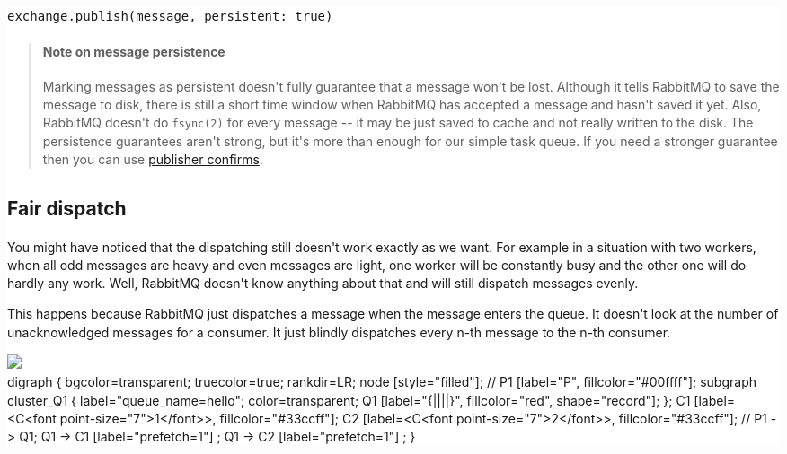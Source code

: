 <pre class="sourcecode ruby">
exchange.publish(message, persistent: true)
</pre>

> #### Note on message persistence
>
> Marking messages as persistent doesn't fully guarantee that a message
> won't be lost. Although it tells RabbitMQ to save the message to disk,
> there is still a short time window when RabbitMQ has accepted a message and
> hasn't saved it yet. Also, RabbitMQ doesn't do `fsync(2)` for every
> message -- it may be just saved to cache and not really written to the
> disk. The persistence guarantees aren't strong, but it's more than enough
> for our simple task queue. If you need a stronger guarantee then you can use
> [publisher confirms](https://www.rabbitmq.com/confirms.html).


Fair dispatch
----------------

You might have noticed that the dispatching still doesn't work exactly
as we want. For example in a situation with two workers, when all
odd messages are heavy and even messages are light, one worker will be
constantly busy and the other one will do hardly any work. Well,
RabbitMQ doesn't know anything about that and will still dispatch
messages evenly.

This happens because RabbitMQ just dispatches a message when the message
enters the queue. It doesn't look at the number of unacknowledged
messages for a consumer. It just blindly dispatches every n-th message
to the n-th consumer.

<div class="diagram">
  <img src="/img/tutorials/prefetch-count.png" height="110" />
  <div class="diagram_source">
    digraph {
      bgcolor=transparent;
      truecolor=true;
      rankdir=LR;
      node [style="filled"];
      //
      P1 [label="P", fillcolor="#00ffff"];
      subgraph cluster_Q1 {
        label="queue_name=hello";
    color=transparent;
        Q1 [label="{||||}", fillcolor="red", shape="record"];
      };
      C1 [label=&lt;C&lt;font point-size="7"&gt;1&lt;/font&gt;&gt;, fillcolor="#33ccff"];
      C2 [label=&lt;C&lt;font point-size="7"&gt;2&lt;/font&gt;&gt;, fillcolor="#33ccff"];
      //
      P1 -&gt; Q1;
      Q1 -&gt; C1 [label="prefetch=1"] ;
      Q1 -&gt; C2 [label="prefetch=1"] ;
    }
  </div>
</div>

